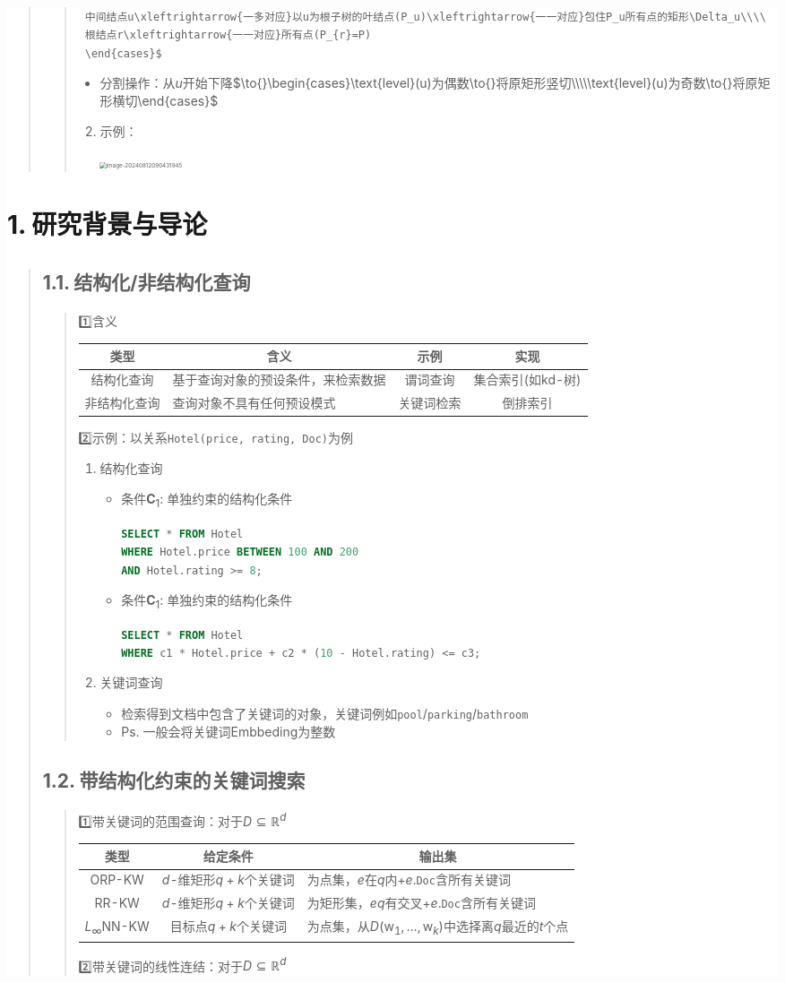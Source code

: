 > >      中间结点u\xleftrightarrow{一多对应}以u为根子树的叶结点(P_u)\xleftrightarrow{一一对应}包住P_u所有点的矩形\Delta_u\\\\
> >      根结点r\xleftrightarrow{一一对应}所有点(P_{r}=P)
> >      \end{cases}$ 
> >    - 分割操作：从$u$开始下降$\to{}\begin{cases}\text{level}(u)为偶数\to{}将原矩形竖切\\\\\text{level}(u)为奇数\to{}将原矩形横切\end{cases}$ 
> >
> > 2. 示例：
> >
> >    <img src="https://raw.githubusercontent.com/DANNHIROAKI/New-Picture-Bed/main/img/image-20240812090431945.png" alt="image-20240812090431945" style="zoom: 45%;" />   

# 1. 研究背景与导论

> ## 1.1. 结构化/非结构化查询
>
> > :one:含义
> >
> > |     类型     | 含义                               |    示例    |            实现            |
> > | :----------: | ---------------------------------- | :--------: | :------------------------: |
> > |  结构化查询  | 基于查询对象的预设条件，来检索数据 |  谓词查询  | 集合索引(如$\text{kd-}$树) |
> > | 非结构化查询 | 查询对象不具有任何预设模式         | 关键词检索 |          倒排索引          |
> >
> > :two:示例：以关系`Hotel(price, rating, Doc)`为例
> >
> > 1. 结构化查询
> >
> >    - 条件$\mathbf{C}_1\text{: }$单独约束的结构化条件
> >
> >      ```sql
> >      SELECT * FROM Hotel 
> >      WHERE Hotel.price BETWEEN 100 AND 200
> >      AND Hotel.rating >= 8;
> >      ```
> >
> >    - 条件$\mathbf{C}_1\text{: }$单独约束的结构化条件
> >
> >      ```sql
> >      SELECT * FROM Hotel 
> >      WHERE c1 * Hotel.price + c2 * (10 - Hotel.rating) <= c3;
> >      ```
> >
> > 2. 关键词查询
> >
> >    - 检索得到文档中包含了关键词的对象，关键词例如`pool`/`parking`/`bathroom` 
> >    - $\text{Ps. }$一般会将关键词$\text{Embbeding}$为整数
>
> ## 1.2. 带结构化约束的关键词搜索
>
> > :one:带关键词的范围查询：对于$D \subseteq \mathbb{R}^d$ 
> >
> > |           类型           |            给定条件            | 输出集                                                       |
> > | :----------------------: | :----------------------------: | ------------------------------------------------------------ |
> > |     $\text{ORP-KW}$      | $d\text{-}$维矩形$q+k$个关键词 | 为点集，$e$在$q$内$+e$.`Doc`含所有关键词                     |
> > |      $\text{RR-KW}$      | $d\text{-}$维矩形$q+k$个关键词 | 为矩形集，$eq$有交叉$+e$.`Doc`含所有关键词                   |
> > | $L_{\infty}\text{NN-KW}$ |      目标点$q+k$个关键词       | 为点集，从$D\left(\mathrm{w}_1, \ldots, \mathrm{w}_k\right)$中选择离$q$最近的$t$个点 |
> >
> > :two:带关键词的线性连结：对于$D \subseteq \mathbb{R}^d$ 
> >